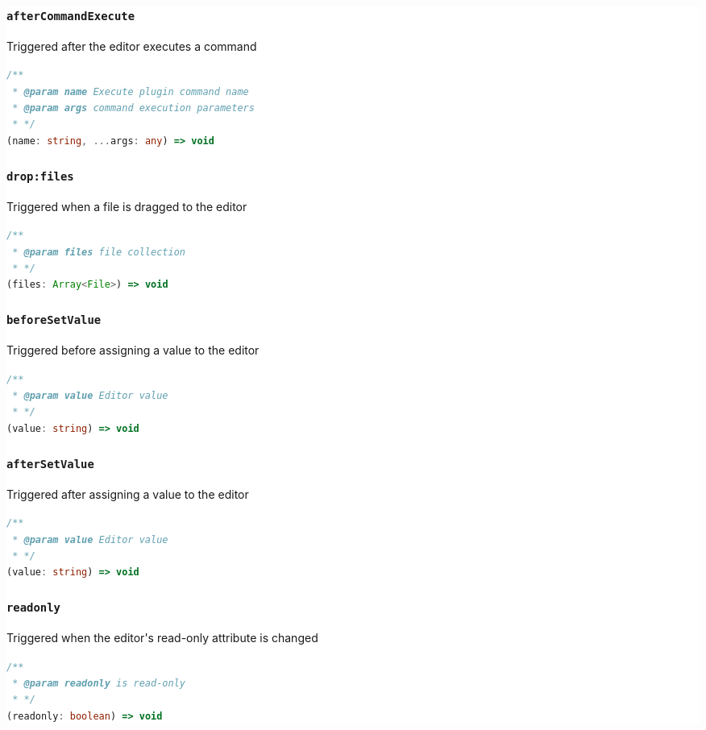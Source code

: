 ### `afterCommandExecute`

Triggered after the editor executes a command

```ts
/**
 * @param name Execute plugin command name
 * @param args command execution parameters
 * */
(name: string, ...args: any) => void
```

### `drop:files`

Triggered when a file is dragged to the editor

```ts
/**
 * @param files file collection
 * */
(files: Array<File>) => void
```

### `beforeSetValue`

Triggered before assigning a value to the editor

```ts
/**
 * @param value Editor value
 * */
(value: string) => void
```

### `afterSetValue`

Triggered after assigning a value to the editor

```ts
/**
 * @param value Editor value
 * */
(value: string) => void
```

### `readonly`

Triggered when the editor's read-only attribute is changed

```ts
/**
 * @param readonly is read-only
 * */
(readonly: boolean) => void
```
